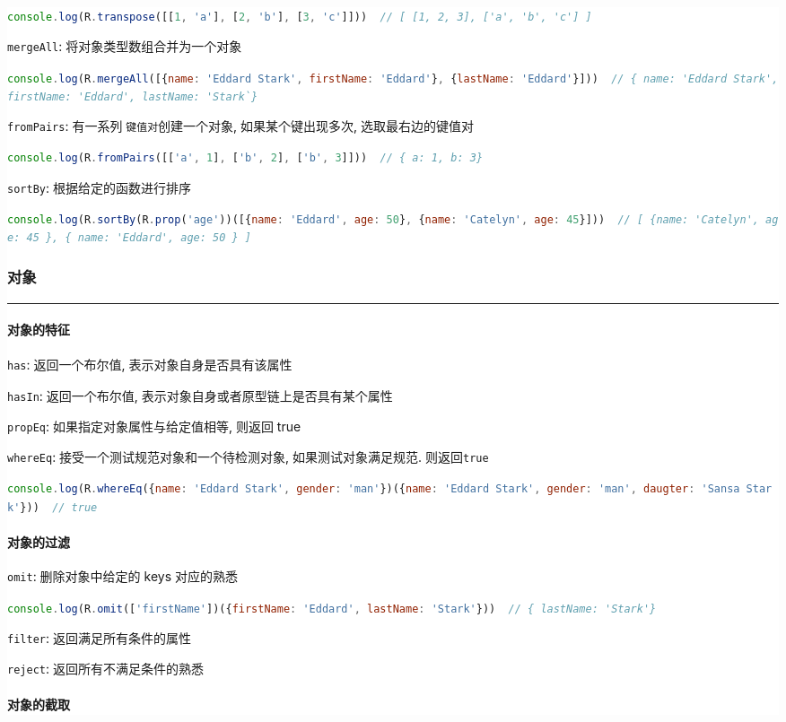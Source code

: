 ```javascript
console.log(R.transpose([[1, 'a'], [2, 'b'], [3, 'c']]))  // [ [1, 2, 3], ['a', 'b', 'c'] ]
```

`mergeAll`:  将对象类型数组合并为一个对象

```javascript
console.log(R.mergeAll([{name: 'Eddard Stark', firstName: 'Eddard'}, {lastName: 'Eddard'}]))  // { name: 'Eddard Stark', firstName: 'Eddard', lastName: 'Stark`}
```

`fromPairs`:  有一系列 `键值对`创建一个对象, 如果某个键出现多次,  选取最右边的键值对

```javascript
console.log(R.fromPairs([['a', 1], ['b', 2], ['b', 3]]))  // { a: 1, b: 3}
```

`sortBy`:  根据给定的函数进行排序

```javascript
console.log(R.sortBy(R.prop('age'))([{name: 'Eddard', age: 50}, {name: 'Catelyn', age: 45}]))  // [ {name: 'Catelyn', age: 45 }, { name: 'Eddard', age: 50 } ]
```



### 对象

---

#### 对象的特征

`has`:  返回一个布尔值,  表示对象自身是否具有该属性

`hasIn`:  返回一个布尔值, 表示对象自身或者原型链上是否具有某个属性

`propEq`:  如果指定对象属性与给定值相等, 则返回 true	

`whereEq`:  接受一个测试规范对象和一个待检测对象,  如果测试对象满足规范. 则返回`true`

```javascript
console.log(R.whereEq({name: 'Eddard Stark', gender: 'man'})({name: 'Eddard Stark', gender: 'man', daugter: 'Sansa Stark'}))  // true
```



#### 对象的过滤

`omit`:  删除对象中给定的 keys 对应的熟悉

```javascript
console.log(R.omit(['firstName'])({firstName: 'Eddard', lastName: 'Stark'}))  // { lastName: 'Stark'}
```

`filter`:  返回满足所有条件的属性

`reject`:   返回所有不满足条件的熟悉



#### 对象的截取
